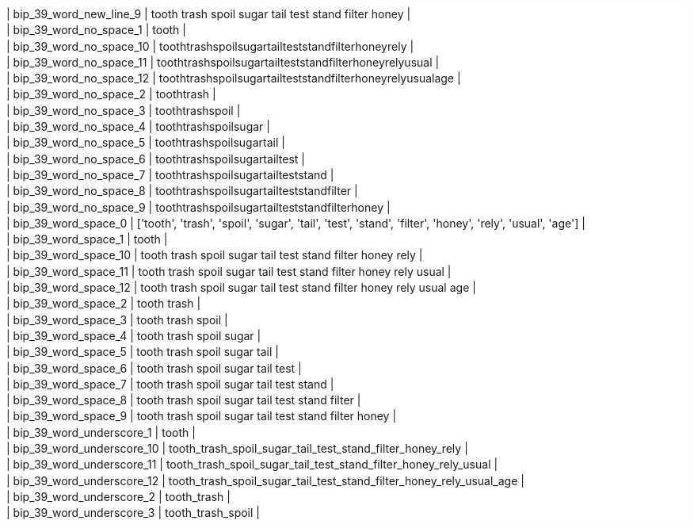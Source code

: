 | bip_39_word_new_line_9 | tooth
trash
spoil
sugar
tail
test
stand
filter
honey |  
| bip_39_word_no_space_1 | tooth |  
| bip_39_word_no_space_10 | toothtrashspoilsugartailteststandfilterhoneyrely |  
| bip_39_word_no_space_11 | toothtrashspoilsugartailteststandfilterhoneyrelyusual |  
| bip_39_word_no_space_12 | toothtrashspoilsugartailteststandfilterhoneyrelyusualage |  
| bip_39_word_no_space_2 | toothtrash |  
| bip_39_word_no_space_3 | toothtrashspoil |  
| bip_39_word_no_space_4 | toothtrashspoilsugar |  
| bip_39_word_no_space_5 | toothtrashspoilsugartail |  
| bip_39_word_no_space_6 | toothtrashspoilsugartailtest |  
| bip_39_word_no_space_7 | toothtrashspoilsugartailteststand |  
| bip_39_word_no_space_8 | toothtrashspoilsugartailteststandfilter |  
| bip_39_word_no_space_9 | toothtrashspoilsugartailteststandfilterhoney |  
| bip_39_word_space_0 | ['tooth', 'trash', 'spoil', 'sugar', 'tail', 'test', 'stand', 'filter', 'honey', 'rely', 'usual', 'age'] |  
| bip_39_word_space_1 | tooth |  
| bip_39_word_space_10 | tooth trash spoil sugar tail test stand filter honey rely |  
| bip_39_word_space_11 | tooth trash spoil sugar tail test stand filter honey rely usual |  
| bip_39_word_space_12 | tooth trash spoil sugar tail test stand filter honey rely usual age |  
| bip_39_word_space_2 | tooth trash |  
| bip_39_word_space_3 | tooth trash spoil |  
| bip_39_word_space_4 | tooth trash spoil sugar |  
| bip_39_word_space_5 | tooth trash spoil sugar tail |  
| bip_39_word_space_6 | tooth trash spoil sugar tail test |  
| bip_39_word_space_7 | tooth trash spoil sugar tail test stand |  
| bip_39_word_space_8 | tooth trash spoil sugar tail test stand filter |  
| bip_39_word_space_9 | tooth trash spoil sugar tail test stand filter honey |  
| bip_39_word_underscore_1 | tooth |  
| bip_39_word_underscore_10 | tooth_trash_spoil_sugar_tail_test_stand_filter_honey_rely |  
| bip_39_word_underscore_11 | tooth_trash_spoil_sugar_tail_test_stand_filter_honey_rely_usual |  
| bip_39_word_underscore_12 | tooth_trash_spoil_sugar_tail_test_stand_filter_honey_rely_usual_age |  
| bip_39_word_underscore_2 | tooth_trash |  
| bip_39_word_underscore_3 | tooth_trash_spoil |  